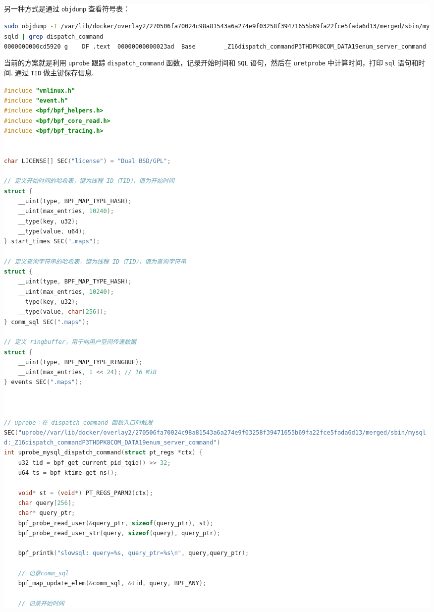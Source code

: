 另一种方式是通过 `objdump` 查看符号表：

```bash
sudo objdump -T /var/lib/docker/overlay2/270506fa70024c98a81543a6a274e9f03258f39471655b69fa22fce5fada6d13/merged/sbin/mysqld | grep dispatch_command
0000000000cd5920 g    DF .text	00000000000023ad  Base        _Z16dispatch_commandP3THDPK8COM_DATA19enum_server_command
```

当前的方案就是利用 `uprobe` 跟踪 `dispatch_command` 函数，记录开始时间和 `SQL` 语句，然后在 `uretprobe` 中计算时间，打印 `sql` 语句和时间. 通过 `TID` 做主键保存信息. 

```C
#include "vmlinux.h"
#include "event.h"
#include <bpf/bpf_helpers.h>
#include <bpf/bpf_core_read.h>
#include <bpf/bpf_tracing.h>


char LICENSE[] SEC("license") = "Dual BSD/GPL";

// 定义开始时间的哈希表，键为线程 ID（TID），值为开始时间
struct {
    __uint(type, BPF_MAP_TYPE_HASH);
    __uint(max_entries, 10240);
    __type(key, u32);
    __type(value, u64);
} start_times SEC(".maps");

// 定义查询字符串的哈希表，键为线程 ID（TID），值为查询字符串
struct {
    __uint(type, BPF_MAP_TYPE_HASH);
    __uint(max_entries, 10240);
    __type(key, u32);
    __type(value, char[256]);
} comm_sql SEC(".maps");

// 定义 ringbuffer，用于向用户空间传递数据
struct {
    __uint(type, BPF_MAP_TYPE_RINGBUF);
    __uint(max_entries, 1 << 24); // 16 MiB
} events SEC(".maps");



// uprobe：在 dispatch_command 函数入口时触发
SEC("uprobe//var/lib/docker/overlay2/270506fa70024c98a81543a6a274e9f03258f39471655b69fa22fce5fada6d13/merged/sbin/mysqld:_Z16dispatch_commandP3THDPK8COM_DATA19enum_server_command")
int uprobe_mysql_dispatch_command(struct pt_regs *ctx) {
    u32 tid = bpf_get_current_pid_tgid() >> 32;
    u64 ts = bpf_ktime_get_ns();

    void* st = (void*) PT_REGS_PARM2(ctx);
    char query[256];
    char* query_ptr;
    bpf_probe_read_user(&query_ptr, sizeof(query_ptr), st);
    bpf_probe_read_user_str(query, sizeof(query), query_ptr);

    bpf_printk("slowsql: query=%s, query_ptr=%s\n", query,query_ptr);

    // 记录comm_sql
    bpf_map_update_elem(&comm_sql, &tid, query, BPF_ANY);

    // 记录开始时间
```
